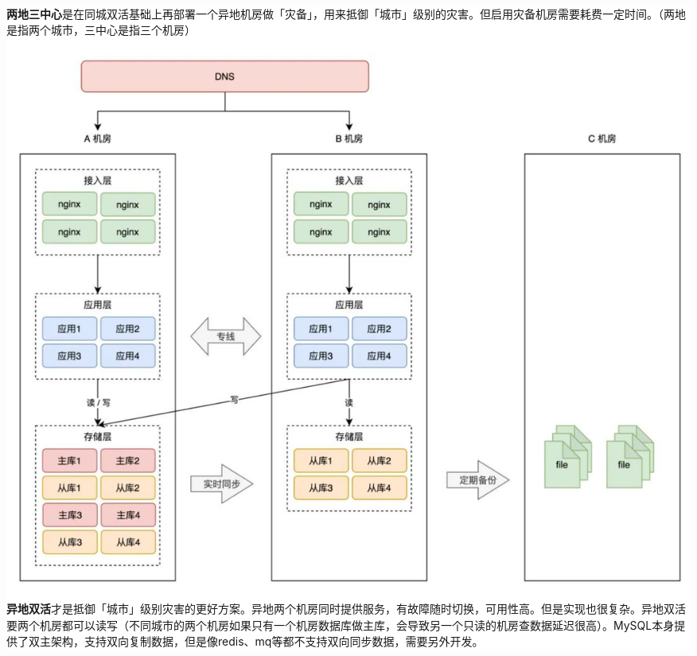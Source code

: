 **两地三中心**是在同城双活基础上再部署一个异地机房做「灾备」，用来抵御「城市」级别的灾害。但启用灾备机房需要耗费一定时间。（两地是指两个城市，三中心是指三个机房）

![](/img/media/1c2c0bc9af033cb6b1ceaef2e89d5a0a.png)

**异地双活**才是抵御「城市」级别灾害的更好方案。异地两个机房同时提供服务，有故障随时切换，可用性高。但是实现也很复杂。异地双活要两个机房都可以读写（不同城市的两个机房如果只有一个机房数据库做主库，会导致另一个只读的机房查数据延迟很高）。MySQL本身提供了双主架构，支持双向复制数据，但是像redis、mq等都不支持双向同步数据，需要另外开发。
